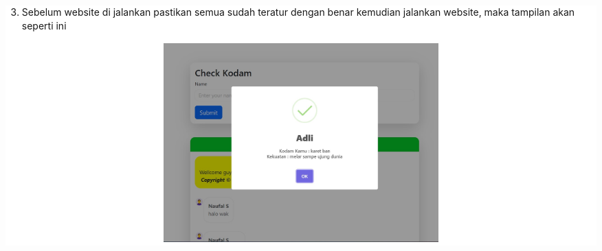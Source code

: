 3. Sebelum website di jalankan pastikan semua sudah teratur dengan benar kemudian jalankan website, maka tampilan akan seperti ini

<p align="center">
    <img src="kodam.jpg" width="400"><br>